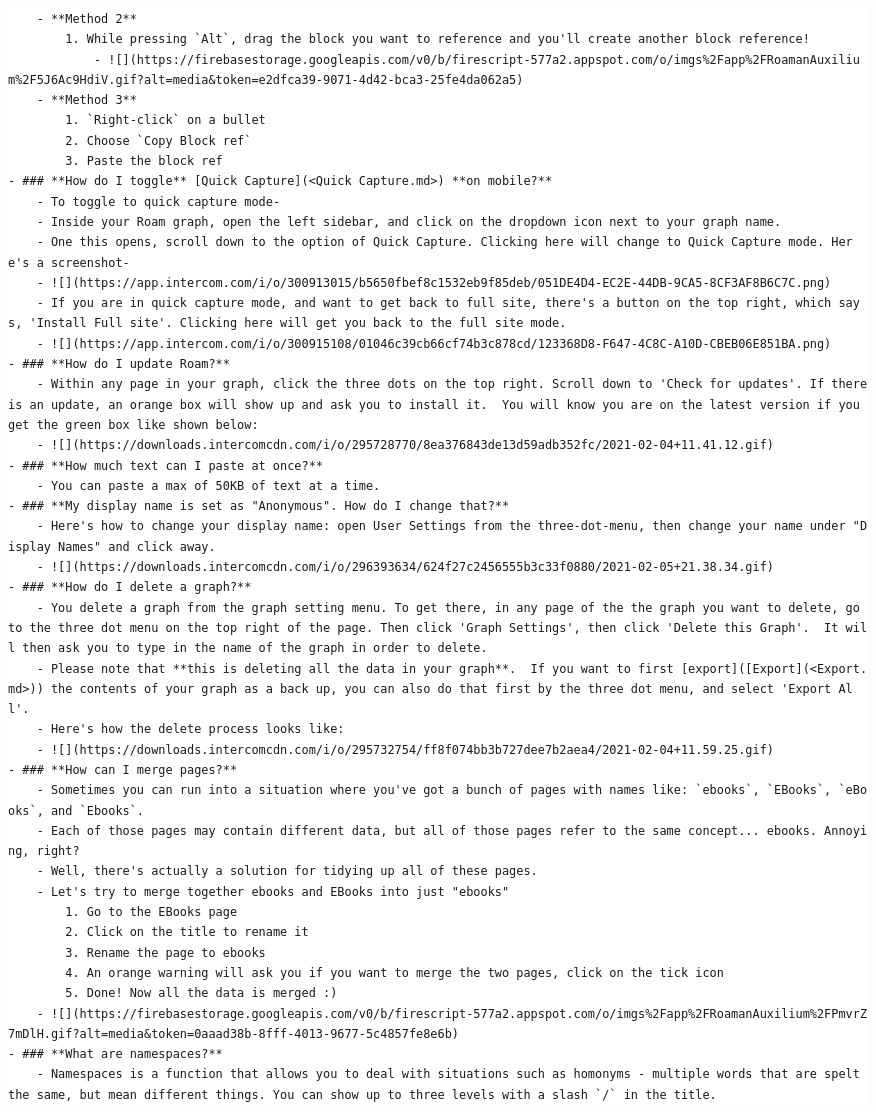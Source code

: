         - **Method 2**
            1. While pressing `Alt`, drag the block you want to reference and you'll create another block reference!
                - ![](https://firebasestorage.googleapis.com/v0/b/firescript-577a2.appspot.com/o/imgs%2Fapp%2FRoamanAuxilium%2F5J6Ac9HdiV.gif?alt=media&token=e2dfca39-9071-4d42-bca3-25fe4da062a5)
        - **Method 3**
            1. `Right-click` on a bullet
            2. Choose `Copy Block ref`
            3. Paste the block ref
    - ### **How do I toggle** [Quick Capture](<Quick Capture.md>) **on mobile?**
        - To toggle to quick capture mode-
        - Inside your Roam graph, open the left sidebar, and click on the dropdown icon next to your graph name.
        - One this opens, scroll down to the option of Quick Capture. Clicking here will change to Quick Capture mode. Here's a screenshot-
        - ![](https://app.intercom.com/i/o/300913015/b5650fbef8c1532eb9f85deb/051DE4D4-EC2E-44DB-9CA5-8CF3AF8B6C7C.png)
        - If you are in quick capture mode, and want to get back to full site, there's a button on the top right, which says, 'Install Full site'. Clicking here will get you back to the full site mode.
        - ![](https://app.intercom.com/i/o/300915108/01046c39cb66cf74b3c878cd/123368D8-F647-4C8C-A10D-CBEB06E851BA.png)
    - ### **How do I update Roam?**
        - Within any page in your graph, click the three dots on the top right. Scroll down to 'Check for updates'. If there is an update, an orange box will show up and ask you to install it.  You will know you are on the latest version if you get the green box like shown below:
        - ![](https://downloads.intercomcdn.com/i/o/295728770/8ea376843de13d59adb352fc/2021-02-04+11.41.12.gif)
    - ### **How much text can I paste at once?**
        - You can paste a max of 50KB of text at a time.
    - ### **My display name is set as "Anonymous". How do I change that?**
        - Here's how to change your display name: open User Settings from the three-dot-menu, then change your name under "Display Names" and click away. 
        - ![](https://downloads.intercomcdn.com/i/o/296393634/624f27c2456555b3c33f0880/2021-02-05+21.38.34.gif)
    - ### **How do I delete a graph?**
        - You delete a graph from the graph setting menu. To get there, in any page of the the graph you want to delete, go to the three dot menu on the top right of the page. Then click 'Graph Settings', then click 'Delete this Graph'.  It will then ask you to type in the name of the graph in order to delete. 
        - Please note that **this is deleting all the data in your graph**.  If you want to first [export]([Export](<Export.md>)) the contents of your graph as a back up, you can also do that first by the three dot menu, and select 'Export All'.
        - Here's how the delete process looks like:
        - ![](https://downloads.intercomcdn.com/i/o/295732754/ff8f074bb3b727dee7b2aea4/2021-02-04+11.59.25.gif)
    - ### **How can I merge pages?**
        - Sometimes you can run into a situation where you've got a bunch of pages with names like: `ebooks`, `EBooks`, `eBooks`, and `Ebooks`.
        - Each of those pages may contain different data, but all of those pages refer to the same concept... ebooks. Annoying, right?
        - Well, there's actually a solution for tidying up all of these pages.
        - Let's try to merge together ebooks and EBooks into just "ebooks"
            1. Go to the EBooks page
            2. Click on the title to rename it
            3. Rename the page to ebooks
            4. An orange warning will ask you if you want to merge the two pages, click on the tick icon
            5. Done! Now all the data is merged :)
        - ![](https://firebasestorage.googleapis.com/v0/b/firescript-577a2.appspot.com/o/imgs%2Fapp%2FRoamanAuxilium%2FPmvrZ7mDlH.gif?alt=media&token=0aaad38b-8fff-4013-9677-5c4857fe8e6b)
    - ### **What are namespaces?**
        - Namespaces is a function that allows you to deal with situations such as homonyms - multiple words that are spelt the same, but mean different things. You can show up to three levels with a slash `/` in the title.